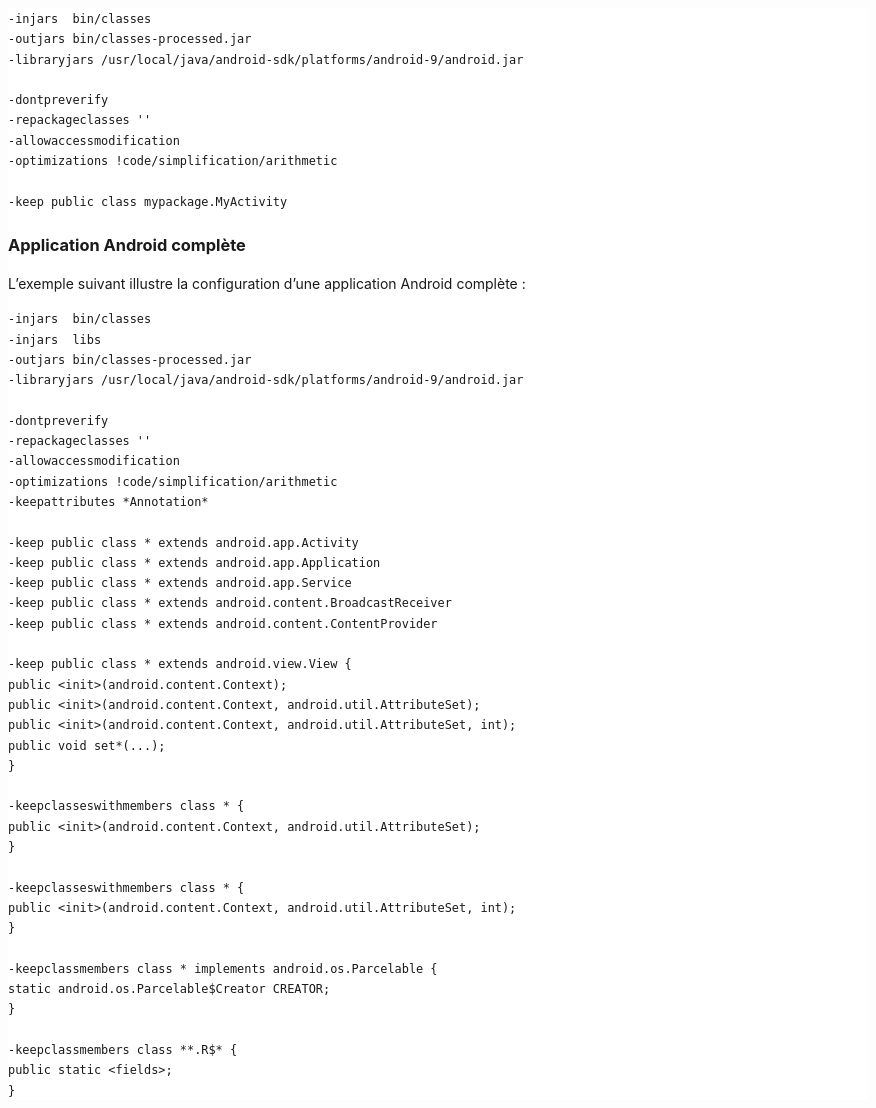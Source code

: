 ```
-injars  bin/classes
-outjars bin/classes-processed.jar
-libraryjars /usr/local/java/android-sdk/platforms/android-9/android.jar

-dontpreverify
-repackageclasses ''
-allowaccessmodification
-optimizations !code/simplification/arithmetic

-keep public class mypackage.MyActivity
```

### <a name="a-complete-android-application"></a>Application Android complète

L’exemple suivant illustre la configuration d’une application Android complète :

```
-injars  bin/classes
-injars  libs
-outjars bin/classes-processed.jar
-libraryjars /usr/local/java/android-sdk/platforms/android-9/android.jar

-dontpreverify
-repackageclasses ''
-allowaccessmodification
-optimizations !code/simplification/arithmetic
-keepattributes *Annotation*

-keep public class * extends android.app.Activity
-keep public class * extends android.app.Application
-keep public class * extends android.app.Service
-keep public class * extends android.content.BroadcastReceiver
-keep public class * extends android.content.ContentProvider

-keep public class * extends android.view.View {
public <init>(android.content.Context);
public <init>(android.content.Context, android.util.AttributeSet);
public <init>(android.content.Context, android.util.AttributeSet, int);
public void set*(...);
}

-keepclasseswithmembers class * {
public <init>(android.content.Context, android.util.AttributeSet);
}

-keepclasseswithmembers class * {
public <init>(android.content.Context, android.util.AttributeSet, int);
}

-keepclassmembers class * implements android.os.Parcelable {
static android.os.Parcelable$Creator CREATOR;
}

-keepclassmembers class **.R$* {
public static <fields>;
}
```
